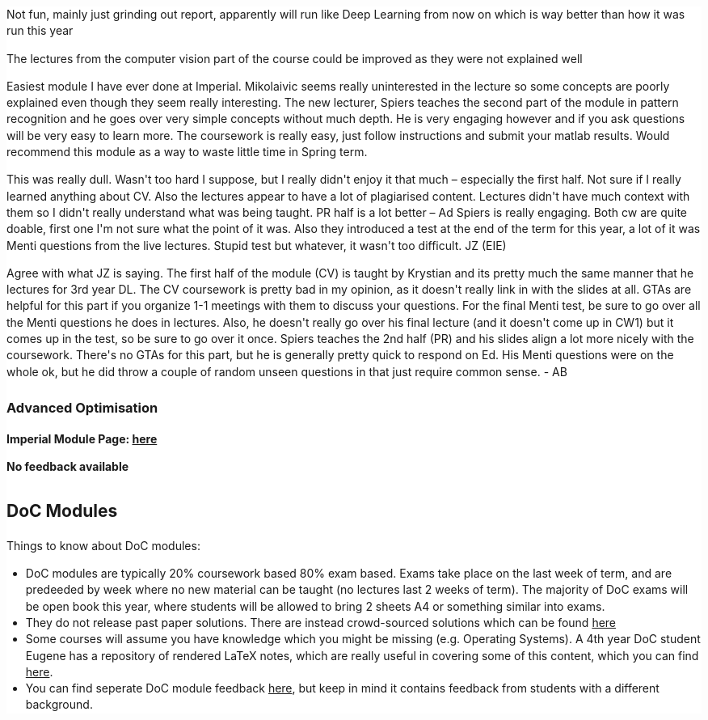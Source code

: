 
Not fun, mainly just grinding out report, apparently will run like Deep Learning from now on which is way better than how it was run this year 


The lectures from the computer vision part of the course could be improved as they were not explained well


Easiest module I have ever done at Imperial. Mikolaivic seems really uninterested in the lecture so some concepts are poorly explained even though they seem really interesting. The new lecturer, Spiers teaches the second part of the module in pattern recognition and he goes over very simple concepts without much depth. He is very engaging however and if you ask questions will be very easy to learn more. The coursework is really easy, just follow instructions and submit your matlab results. Would recommend this module as a way to waste little time in Spring term.


This was really dull. Wasn't too hard I suppose, but I really didn't enjoy it that much – especially the first half. Not sure if I really learned anything about CV. Also the lectures appear to have a lot of plagiarised content. Lectures didn't have much context with them so I didn't really understand what was being taught. PR half is a lot better – Ad Spiers is really engaging. Both cw are quite doable, first one I'm not sure what the point of it was. Also they introduced a test at the end of the term for this year, a lot of it was Menti questions from the live lectures. Stupid test but whatever, it wasn't too difficult. JZ (EIE)


Agree with what JZ is saying. The first half of the module (CV) is taught by Krystian and its pretty much the same manner that he lectures for 3rd year DL. The CV coursework is pretty bad in my opinion, as it doesn't really link in with the slides at all. GTAs are helpful for this part if you organize 1-1 meetings with them to discuss your questions. For the final Menti test, be sure to go over all the Menti questions he does in lectures. Also, he doesn't really go over his final lecture (and it doesn't come up in CW1) but it comes up in the test, so be sure to go over it once. Spiers teaches the 2nd half (PR) and his slides align a lot more nicely with the coursework. There's no GTAs for this part, but he is generally pretty quick to respond on Ed. His Menti questions were on the whole ok, but he did throw a couple of random unseen questions in that just require common sense. - AB

### Advanced Optimisation
**Imperial Module Page: [here](http://intranet.ee.ic.ac.uk/electricalengineering/eecourses_t4/course_content.asp?c=ELEC70066&s=J4#start)**

**No feedback available**

## DoC Modules
Things to know about DoC modules:
- DoC modules are typically 20% coursework based 80% exam based. Exams take place on the last week of term, and are predeeded by week where no new material can be taught (no lectures last 2 weeks of term). The majority of DoC exams will be open book this year, where students will be allowed to bring 2 sheets A4 or something similar into exams.
- They do not release past paper solutions. There are instead crowd-sourced solutions which can be found [here](https://imperiallondon-my.sharepoint.com/:f:/r/personal/comparn_ic_ac_uk/Documents/DoC%20Secret%20Revision%20Folder?csf=1&web=1&e=wFa3K0)
- Some courses will assume you have knowledge which you might be missing (e.g. Operating Systems). A 4th year DoC student Eugene has a repository of rendered LaTeX notes, which are really useful in covering some of this content, which you can find [here](https://github.com/lin-e/imperial-revision).
- You can find seperate DoC module feedback [here](https://imperiallondon-my.sharepoint.com/:w:/r/personal/comparn_ic_ac_uk/Documents/DoC%20Secret%20Revision%20Folder/Course%20Selection%20Advice%20-%20Year%204.docx?d=wf17c4eca1c774471b07946b7002f7285&csf=1&web=1&e=oOmhNI), but keep in mind it contains feedback from students with a different background.
